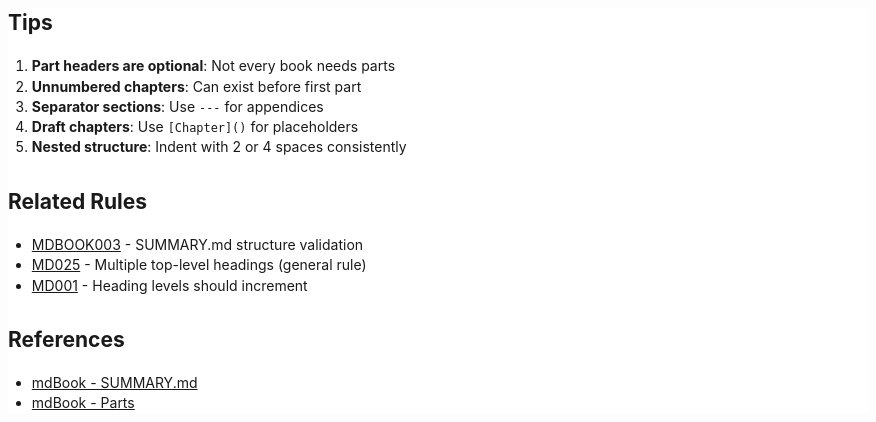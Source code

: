 ## Tips

1. **Part headers are optional**: Not every book needs parts
2. **Unnumbered chapters**: Can exist before first part
3. **Separator sections**: Use `---` for appendices
4. **Draft chapters**: Use `[Chapter]()` for placeholders
5. **Nested structure**: Indent with 2 or 4 spaces consistently

## Related Rules

- [MDBOOK003](./mdbook003.html) - SUMMARY.md structure validation
- [MD025](../standard/md025.html) - Multiple top-level headings (general rule)
- [MD001](../standard/md001.html) - Heading levels should increment

## References

- [mdBook - SUMMARY.md](https://rust-lang.github.io/mdBook/format/summary.html)
- [mdBook - Parts](https://rust-lang.github.io/mdBook/format/summary.html#parts)